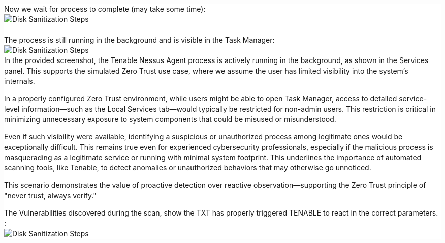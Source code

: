    Now we wait for process to complete (may take some time):  <br/>
<img src="https://i.imgur.com/d85P68N.jpeg" height="80%" width="80%" alt="Disk Sanitization Steps"/>
<br />
<br />
The process is still running in the background and is visible in the Task Manager:  <br/>
<img src="https://i.imgur.com/uZ7ek6Q.jpeg" height="80%" width="80%" alt="Disk Sanitization Steps"/>
<br />
In the provided screenshot, the Tenable Nessus Agent process is actively running in the background, as shown in the Services panel. This supports the simulated Zero Trust use case, where we assume the user has limited visibility into the system’s internals.

In a properly configured Zero Trust environment, while users might be able to open Task Manager, access to detailed service-level information—such as the Local Services tab—would typically be restricted for non-admin users. This restriction is critical in minimizing unnecessary exposure to system components that could be misused or misunderstood.

Even if such visibility were available, identifying a suspicious or unauthorized process among legitimate ones would be exceptionally difficult. This remains true even for experienced cybersecurity professionals, especially if the malicious process is masquerading as a legitimate service or running with minimal system footprint. This underlines the importance of automated scanning tools, like Tenable, to detect anomalies or unauthorized behaviors that may otherwise go unnoticed.

This scenario demonstrates the value of proactive detection over reactive observation—supporting the Zero Trust principle of "never trust, always verify."
<br />

The Vulnerabilities discovered during the scan, show the TXT has properly triggered TENABLE to react in the correct parameters.  :  <br/>
<img src="https://i.imgur.com/hHevbbG.png" height="80%" width="80%" alt="Disk Sanitization Steps"/>
</p>

<!--
 ```diff
- text in red
+ text in green
! text in orange
# text in gray
@@ text in purple (and bold)@@
```
--!>
